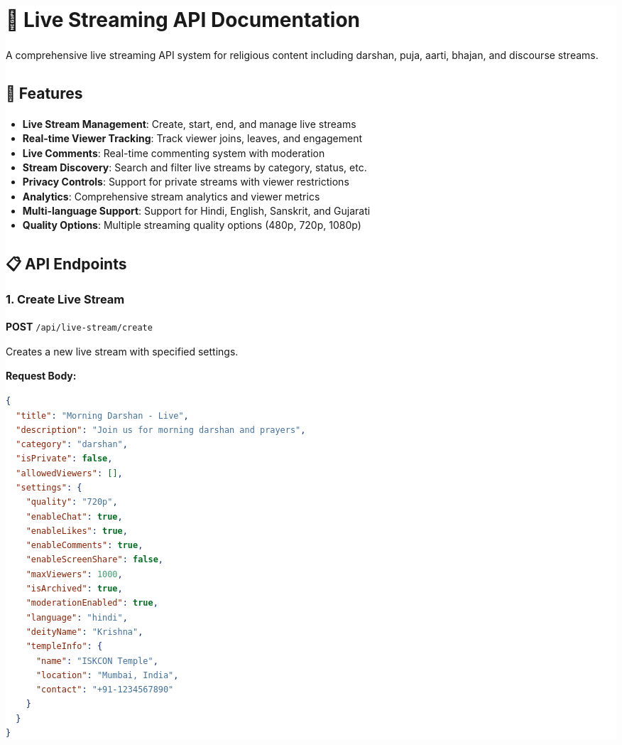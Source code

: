 # 🔴 Live Streaming API Documentation

A comprehensive live streaming API system for religious content including darshan, puja, aarti, bhajan, and discourse streams.

## 🚀 Features

- **Live Stream Management**: Create, start, end, and manage live streams
- **Real-time Viewer Tracking**: Track viewer joins, leaves, and engagement
- **Live Comments**: Real-time commenting system with moderation
- **Stream Discovery**: Search and filter live streams by category, status, etc.
- **Privacy Controls**: Support for private streams with viewer restrictions
- **Analytics**: Comprehensive stream analytics and viewer metrics
- **Multi-language Support**: Support for Hindi, English, Sanskrit, and Gujarati
- **Quality Options**: Multiple streaming quality options (480p, 720p, 1080p)

## 📋 API Endpoints

### 1. Create Live Stream
**POST** `/api/live-stream/create`

Creates a new live stream with specified settings.

**Request Body:**
```json
{
  "title": "Morning Darshan - Live",
  "description": "Join us for morning darshan and prayers",
  "category": "darshan",
  "isPrivate": false,
  "allowedViewers": [],
  "settings": {
    "quality": "720p",
    "enableChat": true,
    "enableLikes": true,
    "enableComments": true,
    "enableScreenShare": false,
    "maxViewers": 1000,
    "isArchived": true,
    "moderationEnabled": true,
    "language": "hindi",
    "deityName": "Krishna",
    "templeInfo": {
      "name": "ISKCON Temple",
      "location": "Mumbai, India",
      "contact": "+91-1234567890"
    }
  }
}
```

